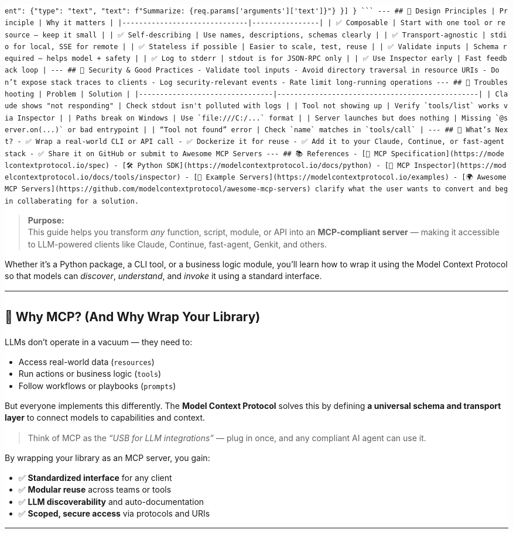 ```
ent": {"type": "text", "text": f"Summarize: {req.params['arguments']['text']}"} }] } ``` --- ## 🧭 Design Principles | Principle | Why it matters | |------------------------------|----------------| | ✅ Composable | Start with one tool or resource — keep it small | | ✅ Self-describing | Use names, descriptions, schemas clearly | | ✅ Transport-agnostic | stdio for local, SSE for remote | | ✅ Stateless if possible | Easier to scale, test, reuse | | ✅ Validate inputs | Schema required — helps model + safety | | ✅ Log to stderr | stdout is for JSON-RPC only | | ✅ Use Inspector early | Fast feedback loop | --- ## 🔐 Security & Good Practices - Validate tool inputs - Avoid directory traversal in resource URIs - Don’t expose stack traces to clients - Log security-relevant events - Rate limit long-running operations --- ## 🧰 Troubleshooting | Problem | Solution | |--------------------------------|------------------------------------------------| | Claude shows "not responding" | Check stdout isn't polluted with logs | | Tool not showing up | Verify `tools/list` works via Inspector | | Paths break on Windows | Use `file:///C:/...` format | | Server launches but does nothing | Missing `@server.on(...)` or bad entrypoint | | “Tool not found” error | Check `name` matches in `tools/call` | --- ## 🚀 What’s Next? - ✅ Wrap a real-world CLI or API call - ✅ Dockerize it for reuse - ✅ Add it to your Claude, Continue, or fast-agent stack - ✅ Share it on GitHub or submit to Awesome MCP Servers --- ## 📚 References - [📘 MCP Specification](https://modelcontextprotocol.io/spec) - [🛠 Python SDK](https://modelcontextprotocol.io/docs/python) - [🧪 MCP Inspector](https://modelcontextprotocol.io/docs/tools/inspector) - [🎒 Example Servers](https://modelcontextprotocol.io/examples) - [🌍 Awesome MCP Servers](https://github.com/modelcontextprotocol/awesome-mcp-servers) clarify what the user wants to convert and begin collaberating for a solution.  
```

> **Purpose:**  
This guide helps you transform *any* function, script, module, or API into an **MCP-compliant server** — making it accessible to LLM-powered clients like Claude, Continue, fast-agent, Genkit, and others.

Whether it’s a Python package, a CLI tool, or a business logic module, you’ll learn how to wrap it using the Model Context Protocol so that models can *discover*, *understand*, and *invoke* it using a standard interface.

---

## 🧠 Why MCP? (And Why Wrap Your Library)

LLMs don’t operate in a vacuum — they need to:
- Access real-world data (`resources`)
- Run actions or business logic (`tools`)
- Follow workflows or playbooks (`prompts`)

But everyone implements this differently. The **Model Context Protocol** solves this by defining **a universal schema and transport layer** to connect models to capabilities and context.

> Think of MCP as the *“USB for LLM integrations”* — plug in once, and any compliant AI agent can use it.

By wrapping your library as an MCP server, you gain:
- ✅ **Standardized interface** for any client
- ✅ **Modular reuse** across teams or tools
- ✅ **LLM discoverability** and auto-documentation
- ✅ **Scoped, secure access** via protocols and URIs

---
